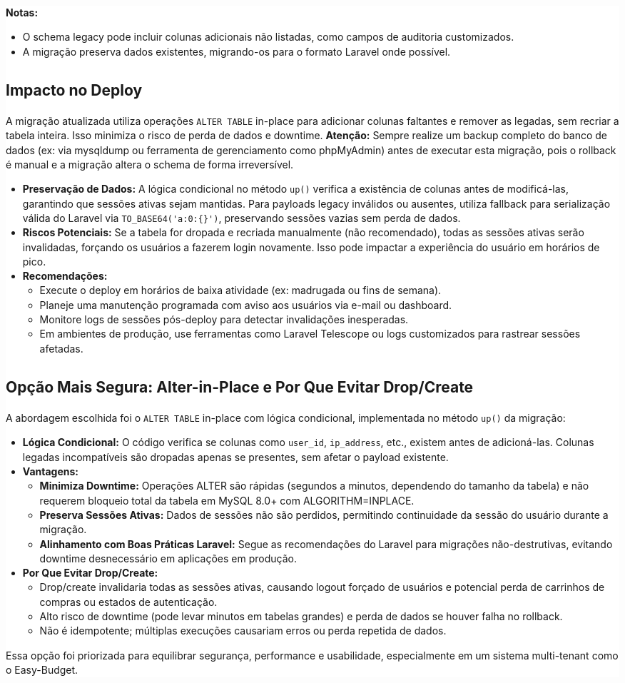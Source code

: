 **Notas:**
- O schema legacy pode incluir colunas adicionais não listadas, como campos de auditoria customizados.
- A migração preserva dados existentes, migrando-os para o formato Laravel onde possível.

## Impacto no Deploy

A migração atualizada utiliza operações `ALTER TABLE` in-place para adicionar colunas faltantes e remover as legadas, sem recriar a tabela inteira. Isso minimiza o risco de perda de dados e downtime. **Atenção:** Sempre realize um backup completo do banco de dados (ex: via mysqldump ou ferramenta de gerenciamento como phpMyAdmin) antes de executar esta migração, pois o rollback é manual e a migração altera o schema de forma irreversível.

- **Preservação de Dados:** A lógica condicional no método `up()` verifica a existência de colunas antes de modificá-las, garantindo que sessões ativas sejam mantidas. Para payloads legacy inválidos ou ausentes, utiliza fallback para serialização válida do Laravel via `TO_BASE64('a:0:{}')`, preservando sessões vazias sem perda de dados.
- **Riscos Potenciais:** Se a tabela for dropada e recriada manualmente (não recomendado), todas as sessões ativas serão invalidadas, forçando os usuários a fazerem login novamente. Isso pode impactar a experiência do usuário em horários de pico.
- **Recomendações:**
  - Execute o deploy em horários de baixa atividade (ex: madrugada ou fins de semana).
  - Planeje uma manutenção programada com aviso aos usuários via e-mail ou dashboard.
  - Monitore logs de sessões pós-deploy para detectar invalidações inesperadas.
  - Em ambientes de produção, use ferramentas como Laravel Telescope ou logs customizados para rastrear sessões afetadas.

## Opção Mais Segura: Alter-in-Place e Por Que Evitar Drop/Create

A abordagem escolhida foi o `ALTER TABLE` in-place com lógica condicional, implementada no método `up()` da migração:

- **Lógica Condicional:** O código verifica se colunas como `user_id`, `ip_address`, etc., existem antes de adicioná-las. Colunas legadas incompatíveis são dropadas apenas se presentes, sem afetar o payload existente.
- **Vantagens:**
  - **Minimiza Downtime:** Operações ALTER são rápidas (segundos a minutos, dependendo do tamanho da tabela) e não requerem bloqueio total da tabela em MySQL 8.0+ com ALGORITHM=INPLACE.
  - **Preserva Sessões Ativas:** Dados de sessões não são perdidos, permitindo continuidade da sessão do usuário durante a migração.
  - **Alinhamento com Boas Práticas Laravel:** Segue as recomendações do Laravel para migrações não-destrutivas, evitando downtime desnecessário em aplicações em produção.
- **Por Que Evitar Drop/Create:**
  - Drop/create invalidaria todas as sessões ativas, causando logout forçado de usuários e potencial perda de carrinhos de compras ou estados de autenticação.
  - Alto risco de downtime (pode levar minutos em tabelas grandes) e perda de dados se houver falha no rollback.
  - Não é idempotente; múltiplas execuções causariam erros ou perda repetida de dados.

Essa opção foi priorizada para equilibrar segurança, performance e usabilidade, especialmente em um sistema multi-tenant como o Easy-Budget.
